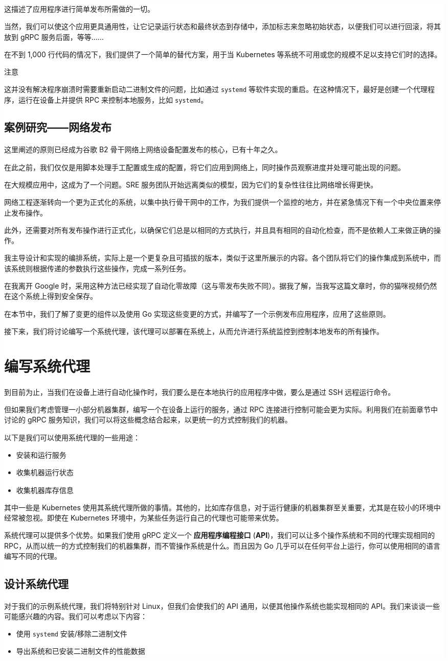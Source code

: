 这描述了应用程序进行简单发布所需做的一切。

当然，我们可以使这个应用更具通用性，让它记录运行状态和最终状态到存储中，添加标志来忽略初始状态，以便我们可以进行回滚，将其放到 gRPC 服务后面，等等……

在不到 1,000 行代码的情况下，我们提供了一个简单的替代方案，用于当 Kubernetes 等系统不可用或您的规模不足以支持它们时的选择。

注意

这并没有解决程序崩溃时需要重新启动二进制文件的问题，比如通过 `systemd` 等软件实现的重启。在这种情况下，最好是创建一个代理程序，运行在设备上并提供 RPC 来控制本地服务，比如 `systemd`。

## 案例研究——网络发布

这里阐述的原则已经成为谷歌 B2 骨干网络上网络设备配置发布的核心，已有十年之久。

在此之前，我们仅仅是用脚本处理手工配置或生成的配置，将它们应用到网络上，同时操作员观察进度并处理可能出现的问题。

在大规模应用中，这成为了一个问题。SRE 服务团队开始远离类似的模型，因为它们的复杂性往往比网络增长得更快。

网络工程逐渐转向一个更为正式化的系统，以集中执行骨干网中的工作，为我们提供一个监控的地方，并在紧急情况下有一个中央位置来停止发布操作。

此外，还需要对所有发布操作进行正式化，以确保它们总是以相同的方式执行，并且具有相同的自动化检查，而不是依赖人工来做正确的操作。

我主导设计和实现的编排系统，实际上是一个更复杂且可插拔的版本，类似于这里所展示的内容。各个团队将它们的操作集成到系统中，而该系统则根据传递的参数执行这些操作，完成一系列任务。

在我离开 Google 时，采用这种方法已经实现了自动化零故障（这与零发布失败不同）。据我了解，当我写这篇文章时，你的猫咪视频仍然在这个系统上得到安全保存。

在本节中，我们了解了变更的组件以及使用 Go 实现这些变更的方式，并编写了一个示例发布应用程序，应用了这些原则。

接下来，我们将讨论编写一个系统代理，该代理可以部署在系统上，从而允许进行系统监控到控制本地发布的所有操作。

# 编写系统代理

到目前为止，当我们在设备上进行自动化操作时，我们要么是在本地执行的应用程序中做，要么是通过 SSH 远程运行命令。

但如果我们考虑管理一小部分机器集群，编写一个在设备上运行的服务，通过 RPC 连接进行控制可能会更为实际。利用我们在前面章节中讨论的 gRPC 服务知识，我们可以将这些概念结合起来，以更统一的方式控制我们的机器。

以下是我们可以使用系统代理的一些用途：

+   安装和运行服务

+   收集机器运行状态

+   收集机器库存信息

其中一些是 Kubernetes 使用其系统代理所做的事情。其他的，比如库存信息，对于运行健康的机器集群至关重要，尤其是在较小的环境中经常被忽视。即使在 Kubernetes 环境中，为某些任务运行自己的代理也可能带来优势。

系统代理可以提供多个优势。如果我们使用 gRPC 定义一个 **应用程序编程接口** (**API**)，我们可以让多个操作系统和不同的代理实现相同的 RPC，从而以统一的方式控制我们的机器集群，而不管操作系统是什么。而且因为 Go 几乎可以在任何平台上运行，你可以使用相同的语言编写不同的代理。

## 设计系统代理

对于我们的示例系统代理，我们将特别针对 Linux，但我们会使我们的 API 通用，以便其他操作系统也能实现相同的 API。我们来谈谈一些可能感兴趣的内容。我们可以考虑以下内容：

+   使用 `systemd` 安装/移除二进制文件

+   导出系统和已安装二进制文件的性能数据
